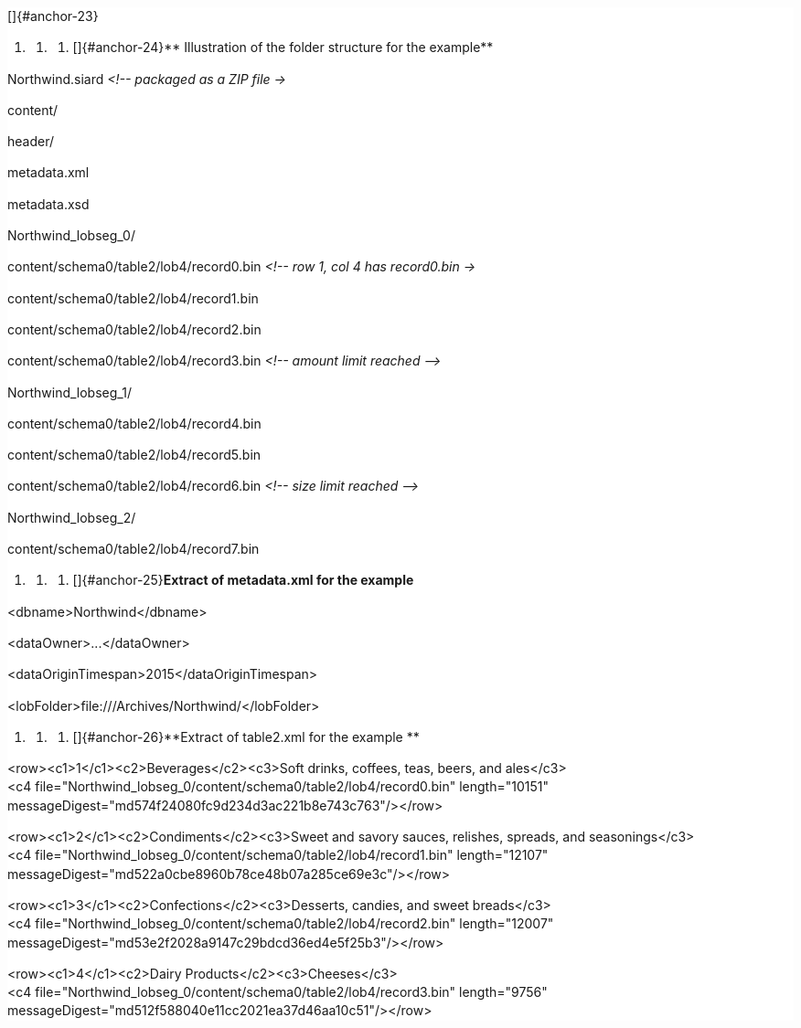 []{#anchor-23}

1.  1.  1.  []{#anchor-24}** Illustration of the folder structure for the example**

Northwind.siard *\<!\-- packaged as a ZIP file -\>*

content/

header/

metadata.xml

metadata.xsd

Northwind\_lobseg\_0/

content/schema0/table2/lob4/record0.bin *\<!\-- row 1, col 4 has record0.bin -\>*

content/schema0/table2/lob4/record1.bin

content/schema0/table2/lob4/record2.bin

content/schema0/table2/lob4/record3.bin *\<!\-- amount limit reached \--\>*

Northwind\_lobseg\_1/

content/schema0/table2/lob4/record4.bin

content/schema0/table2/lob4/record5.bin

content/schema0/table2/lob4/record6.bin *\<!\-- size limit reached \--\>*

Northwind\_lobseg\_2/

content/schema0/table2/lob4/record7.bin

1.  1.  1.  []{#anchor-25}**Extract of metadata.xml for the example**

\<dbname\>Northwind\</dbname\>

\<dataOwner\>\...\</dataOwner\>

\<dataOriginTimespan\>2015\</dataOriginTimespan\>

\<lobFolder\>file:///Archives/Northwind/\</lobFolder\>

1.  1.  1.  []{#anchor-26}**Extract of table2.xml for the example **

\<row\>\<c1\>1\</c1\>\<c2\>Beverages\</c2\>\<c3\>Soft drinks, coffees, teas, beers, and ales\</c3\>\
\<c4 file=\"Northwind\_lobseg\_0/content/schema0/table2/lob4/record0.bin\" length=\"10151\" messageDigest=\"md574f24080fc9d234d3ac221b8e743c763\"/\>\</row\>

\<row\>\<c1\>2\</c1\>\<c2\>Condiments\</c2\>\<c3\>Sweet and savory sauces, relishes, spreads, and seasonings\</c3\>\
\<c4 file=\"Northwind\_lobseg\_0/content/schema0/table2/lob4/record1.bin\" length=\"12107\" messageDigest=\"md522a0cbe8960b78ce48b07a285ce69e3c\"/\>\</row\>

\<row\>\<c1\>3\</c1\>\<c2\>Confections\</c2\>\<c3\>Desserts, candies, and sweet breads\</c3\>\
\<c4 file=\"Northwind\_lobseg\_0/content/schema0/table2/lob4/record2.bin\" length=\"12007\" messageDigest=\"md53e2f2028a9147c29bdcd36ed4e5f25b3\"/\>\</row\>

\<row\>\<c1\>4\</c1\>\<c2\>Dairy Products\</c2\>\<c3\>Cheeses\</c3\>\
\<c4 file=\"Northwind\_lobseg\_0/content/schema0/table2/lob4/record3.bin\" length=\"9756\" messageDigest=\"md512f588040e11cc2021ea37d46aa10c51\"/\>\</row\>
